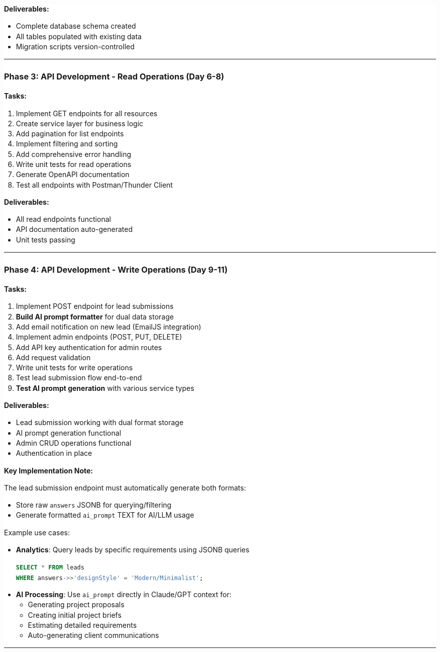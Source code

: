**Deliverables:**
- Complete database schema created
- All tables populated with existing data
- Migration scripts version-controlled

---

### Phase 3: API Development - Read Operations (Day 6-8)

**Tasks:**
1. Implement GET endpoints for all resources
2. Create service layer for business logic
3. Add pagination for list endpoints
4. Implement filtering and sorting
5. Add comprehensive error handling
6. Write unit tests for read operations
7. Generate OpenAPI documentation
8. Test all endpoints with Postman/Thunder Client

**Deliverables:**
- All read endpoints functional
- API documentation auto-generated
- Unit tests passing

---

### Phase 4: API Development - Write Operations (Day 9-11)

**Tasks:**
1. Implement POST endpoint for lead submissions
2. **Build AI prompt formatter** for dual data storage
3. Add email notification on new lead (EmailJS integration)
4. Implement admin endpoints (POST, PUT, DELETE)
5. Add API key authentication for admin routes
6. Add request validation
7. Write unit tests for write operations
8. Test lead submission flow end-to-end
9. **Test AI prompt generation** with various service types

**Deliverables:**
- Lead submission working with dual format storage
- AI prompt generation functional
- Admin CRUD operations functional
- Authentication in place

**Key Implementation Note:**

The lead submission endpoint must automatically generate both formats:
- Store raw `answers` JSONB for querying/filtering
- Generate formatted `ai_prompt` TEXT for AI/LLM usage

Example use cases:
- **Analytics**: Query leads by specific requirements using JSONB queries
  ```sql
  SELECT * FROM leads
  WHERE answers->>'designStyle' = 'Modern/Minimalist';
  ```
- **AI Processing**: Use `ai_prompt` directly in Claude/GPT context for:
  - Generating project proposals
  - Creating initial project briefs
  - Estimating detailed requirements
  - Auto-generating client communications

---